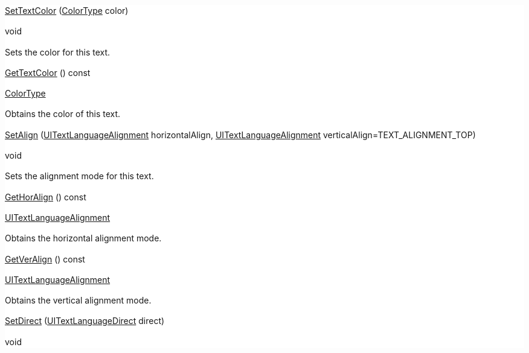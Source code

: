 <tr id="row1370330948165633"><td class="cellrowborder" valign="top" width="50%" headers="mcps1.1.3.1.1 "><p id="p720531809165633"><a name="p720531809165633"></a><a name="p720531809165633"></a><a href="Graphic.md#ga07e45127ac9569064beb2a63753d2673">SetTextColor</a> (<a href="OHOS-Color32.md">ColorType</a> color)</p>
</td>
<td class="cellrowborder" valign="top" width="50%" headers="mcps1.1.3.1.2 "><p id="p328050925165633"><a name="p328050925165633"></a><a name="p328050925165633"></a>void </p>
<p id="p958910056165633"><a name="p958910056165633"></a><a name="p958910056165633"></a>Sets the color for this text. </p>
</td>
</tr>
<tr id="row462180113165633"><td class="cellrowborder" valign="top" width="50%" headers="mcps1.1.3.1.1 "><p id="p1873700689165633"><a name="p1873700689165633"></a><a name="p1873700689165633"></a><a href="Graphic.md#ga963236ec609ea50610f7ef2bf85ea6df">GetTextColor</a> () const</p>
</td>
<td class="cellrowborder" valign="top" width="50%" headers="mcps1.1.3.1.2 "><p id="p144816383165633"><a name="p144816383165633"></a><a name="p144816383165633"></a><a href="OHOS-Color32.md">ColorType</a> </p>
<p id="p1653812811165633"><a name="p1653812811165633"></a><a name="p1653812811165633"></a>Obtains the color of this text. </p>
</td>
</tr>
<tr id="row2083008294165633"><td class="cellrowborder" valign="top" width="50%" headers="mcps1.1.3.1.1 "><p id="p1619370163165633"><a name="p1619370163165633"></a><a name="p1619370163165633"></a><a href="Graphic.md#ga889e1adc1a74db59dc161cb7031b1f23">SetAlign</a> (<a href="Graphic.md#ga3f99b58f731a37cacde72d5e0c934593">UITextLanguageAlignment</a> horizontalAlign, <a href="Graphic.md#ga3f99b58f731a37cacde72d5e0c934593">UITextLanguageAlignment</a> verticalAlign=TEXT_ALIGNMENT_TOP)</p>
</td>
<td class="cellrowborder" valign="top" width="50%" headers="mcps1.1.3.1.2 "><p id="p488591328165633"><a name="p488591328165633"></a><a name="p488591328165633"></a>void </p>
<p id="p1643017386165633"><a name="p1643017386165633"></a><a name="p1643017386165633"></a>Sets the alignment mode for this text. </p>
</td>
</tr>
<tr id="row515643345165633"><td class="cellrowborder" valign="top" width="50%" headers="mcps1.1.3.1.1 "><p id="p316459299165633"><a name="p316459299165633"></a><a name="p316459299165633"></a><a href="Graphic.md#ga97a9af1537884de541336633edc54c72">GetHorAlign</a> () const</p>
</td>
<td class="cellrowborder" valign="top" width="50%" headers="mcps1.1.3.1.2 "><p id="p1316296137165633"><a name="p1316296137165633"></a><a name="p1316296137165633"></a><a href="Graphic.md#ga3f99b58f731a37cacde72d5e0c934593">UITextLanguageAlignment</a> </p>
<p id="p396874450165633"><a name="p396874450165633"></a><a name="p396874450165633"></a>Obtains the horizontal alignment mode. </p>
</td>
</tr>
<tr id="row118422637165633"><td class="cellrowborder" valign="top" width="50%" headers="mcps1.1.3.1.1 "><p id="p226238471165633"><a name="p226238471165633"></a><a name="p226238471165633"></a><a href="Graphic.md#gaf4acdd488481fe6ce0e79eb6a9d35d78">GetVerAlign</a> () const</p>
</td>
<td class="cellrowborder" valign="top" width="50%" headers="mcps1.1.3.1.2 "><p id="p322302717165633"><a name="p322302717165633"></a><a name="p322302717165633"></a><a href="Graphic.md#ga3f99b58f731a37cacde72d5e0c934593">UITextLanguageAlignment</a> </p>
<p id="p252224375165633"><a name="p252224375165633"></a><a name="p252224375165633"></a>Obtains the vertical alignment mode. </p>
</td>
</tr>
<tr id="row1898819503165633"><td class="cellrowborder" valign="top" width="50%" headers="mcps1.1.3.1.1 "><p id="p948880211165633"><a name="p948880211165633"></a><a name="p948880211165633"></a><a href="Graphic.md#ga51d43cfa57f438939627066d66a3f6cb">SetDirect</a> (<a href="Graphic.md#ga0c108f97781843f67c101b47b6c00cf0">UITextLanguageDirect</a> direct)</p>
</td>
<td class="cellrowborder" valign="top" width="50%" headers="mcps1.1.3.1.2 "><p id="p759241758165633"><a name="p759241758165633"></a><a name="p759241758165633"></a>void </p>